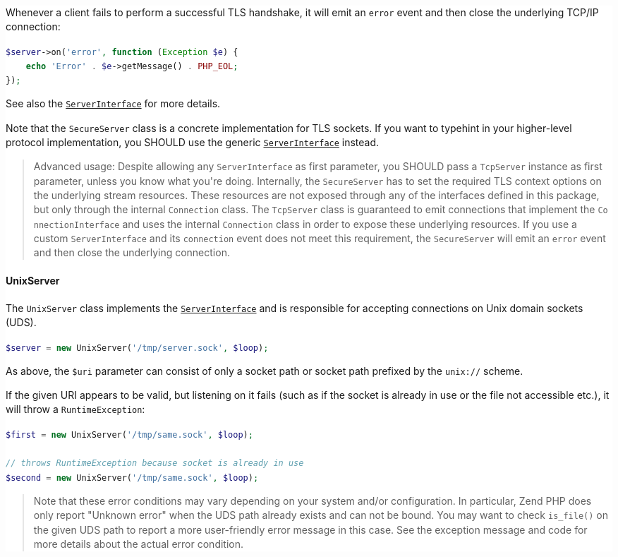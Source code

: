 Whenever a client fails to perform a successful TLS handshake, it will emit an
`error` event and then close the underlying TCP/IP connection:

```php
$server->on('error', function (Exception $e) {
    echo 'Error' . $e->getMessage() . PHP_EOL;
});
```

See also the [`ServerInterface`](#serverinterface) for more details.

Note that the `SecureServer` class is a concrete implementation for TLS sockets.
If you want to typehint in your higher-level protocol implementation, you SHOULD
use the generic [`ServerInterface`](#serverinterface) instead.

> Advanced usage: Despite allowing any `ServerInterface` as first parameter,
you SHOULD pass a `TcpServer` instance as first parameter, unless you
know what you're doing.
Internally, the `SecureServer` has to set the required TLS context options on
the underlying stream resources.
These resources are not exposed through any of the interfaces defined in this
package, but only through the internal `Connection` class.
The `TcpServer` class is guaranteed to emit connections that implement
the `ConnectionInterface` and uses the internal `Connection` class in order to
expose these underlying resources.
If you use a custom `ServerInterface` and its `connection` event does not
meet this requirement, the `SecureServer` will emit an `error` event and
then close the underlying connection.

#### UnixServer

The `UnixServer` class implements the [`ServerInterface`](#serverinterface) and
is responsible for accepting connections on Unix domain sockets (UDS).

```php
$server = new UnixServer('/tmp/server.sock', $loop);
```

As above, the `$uri` parameter can consist of only a socket path or socket path
prefixed by the `unix://` scheme.

If the given URI appears to be valid, but listening on it fails (such as if the
socket is already in use or the file not accessible etc.), it will throw a
`RuntimeException`:

```php
$first = new UnixServer('/tmp/same.sock', $loop);

// throws RuntimeException because socket is already in use
$second = new UnixServer('/tmp/same.sock', $loop);
```

> Note that these error conditions may vary depending on your system and/or
  configuration.
  In particular, Zend PHP does only report "Unknown error" when the UDS path
  already exists and can not be bound. You may want to check `is_file()` on the
  given UDS path to report a more user-friendly error message in this case.
  See the exception message and code for more details about the actual error
  condition.
